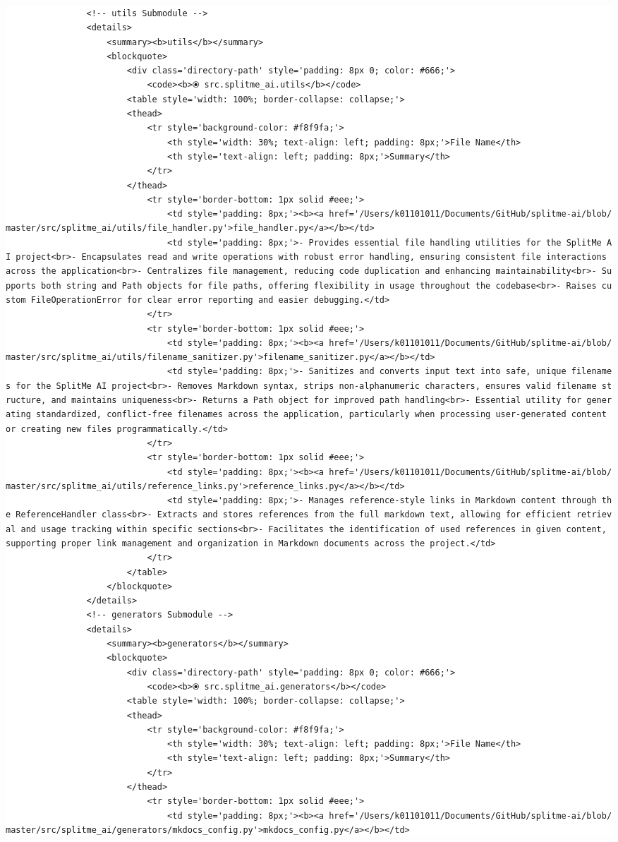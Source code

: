 					<!-- utils Submodule -->
					<details>
						<summary><b>utils</b></summary>
						<blockquote>
							<div class='directory-path' style='padding: 8px 0; color: #666;'>
								<code><b>⦿ src.splitme_ai.utils</b></code>
							<table style='width: 100%; border-collapse: collapse;'>
							<thead>
								<tr style='background-color: #f8f9fa;'>
									<th style='width: 30%; text-align: left; padding: 8px;'>File Name</th>
									<th style='text-align: left; padding: 8px;'>Summary</th>
								</tr>
							</thead>
								<tr style='border-bottom: 1px solid #eee;'>
									<td style='padding: 8px;'><b><a href='/Users/k01101011/Documents/GitHub/splitme-ai/blob/master/src/splitme_ai/utils/file_handler.py'>file_handler.py</a></b></td>
									<td style='padding: 8px;'>- Provides essential file handling utilities for the SplitMe AI project<br>- Encapsulates read and write operations with robust error handling, ensuring consistent file interactions across the application<br>- Centralizes file management, reducing code duplication and enhancing maintainability<br>- Supports both string and Path objects for file paths, offering flexibility in usage throughout the codebase<br>- Raises custom FileOperationError for clear error reporting and easier debugging.</td>
								</tr>
								<tr style='border-bottom: 1px solid #eee;'>
									<td style='padding: 8px;'><b><a href='/Users/k01101011/Documents/GitHub/splitme-ai/blob/master/src/splitme_ai/utils/filename_sanitizer.py'>filename_sanitizer.py</a></b></td>
									<td style='padding: 8px;'>- Sanitizes and converts input text into safe, unique filenames for the SplitMe AI project<br>- Removes Markdown syntax, strips non-alphanumeric characters, ensures valid filename structure, and maintains uniqueness<br>- Returns a Path object for improved path handling<br>- Essential utility for generating standardized, conflict-free filenames across the application, particularly when processing user-generated content or creating new files programmatically.</td>
								</tr>
								<tr style='border-bottom: 1px solid #eee;'>
									<td style='padding: 8px;'><b><a href='/Users/k01101011/Documents/GitHub/splitme-ai/blob/master/src/splitme_ai/utils/reference_links.py'>reference_links.py</a></b></td>
									<td style='padding: 8px;'>- Manages reference-style links in Markdown content through the ReferenceHandler class<br>- Extracts and stores references from the full markdown text, allowing for efficient retrieval and usage tracking within specific sections<br>- Facilitates the identification of used references in given content, supporting proper link management and organization in Markdown documents across the project.</td>
								</tr>
							</table>
						</blockquote>
					</details>
					<!-- generators Submodule -->
					<details>
						<summary><b>generators</b></summary>
						<blockquote>
							<div class='directory-path' style='padding: 8px 0; color: #666;'>
								<code><b>⦿ src.splitme_ai.generators</b></code>
							<table style='width: 100%; border-collapse: collapse;'>
							<thead>
								<tr style='background-color: #f8f9fa;'>
									<th style='width: 30%; text-align: left; padding: 8px;'>File Name</th>
									<th style='text-align: left; padding: 8px;'>Summary</th>
								</tr>
							</thead>
								<tr style='border-bottom: 1px solid #eee;'>
									<td style='padding: 8px;'><b><a href='/Users/k01101011/Documents/GitHub/splitme-ai/blob/master/src/splitme_ai/generators/mkdocs_config.py'>mkdocs_config.py</a></b></td>